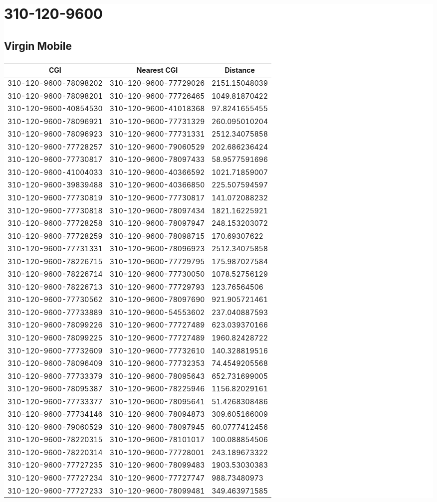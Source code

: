 # 310-120-9600
## Virgin Mobile


| CGI | Nearest CGI | Distance |
|-----|-------------|----------|
| 310-120-9600-78098202 | 310-120-9600-77729026 | 2151.15048039 |
| 310-120-9600-78098201 | 310-120-9600-77726465 | 1049.81870422 |
| 310-120-9600-40854530 | 310-120-9600-41018368 | 97.8241655455 |
| 310-120-9600-78096921 | 310-120-9600-77731329 | 260.095010204 |
| 310-120-9600-78096923 | 310-120-9600-77731331 | 2512.34075858 |
| 310-120-9600-77728257 | 310-120-9600-79060529 | 202.686236424 |
| 310-120-9600-77730817 | 310-120-9600-78097433 | 58.9577591696 |
| 310-120-9600-41004033 | 310-120-9600-40366592 | 1021.71859007 |
| 310-120-9600-39839488 | 310-120-9600-40366850 | 225.507594597 |
| 310-120-9600-77730819 | 310-120-9600-77730817 | 141.072088232 |
| 310-120-9600-77730818 | 310-120-9600-78097434 | 1821.16225921 |
| 310-120-9600-77728258 | 310-120-9600-78097947 | 248.153203072 |
| 310-120-9600-77728259 | 310-120-9600-78098715 | 170.69307622 |
| 310-120-9600-77731331 | 310-120-9600-78096923 | 2512.34075858 |
| 310-120-9600-78226715 | 310-120-9600-77729795 | 175.987027584 |
| 310-120-9600-78226714 | 310-120-9600-77730050 | 1078.52756129 |
| 310-120-9600-78226713 | 310-120-9600-77729793 | 123.76564506 |
| 310-120-9600-77730562 | 310-120-9600-78097690 | 921.905721461 |
| 310-120-9600-77733889 | 310-120-9600-54553602 | 237.040887593 |
| 310-120-9600-78099226 | 310-120-9600-77727489 | 623.039370166 |
| 310-120-9600-78099225 | 310-120-9600-77727489 | 1960.82428722 |
| 310-120-9600-77732609 | 310-120-9600-77732610 | 140.328819516 |
| 310-120-9600-78096409 | 310-120-9600-77732353 | 74.4549205568 |
| 310-120-9600-77733379 | 310-120-9600-78095643 | 652.731699005 |
| 310-120-9600-78095387 | 310-120-9600-78225946 | 1156.82029161 |
| 310-120-9600-77733377 | 310-120-9600-78095641 | 51.4268308486 |
| 310-120-9600-77734146 | 310-120-9600-78094873 | 309.605166009 |
| 310-120-9600-79060529 | 310-120-9600-78097945 | 60.0777412456 |
| 310-120-9600-78220315 | 310-120-9600-78101017 | 100.088854506 |
| 310-120-9600-78220314 | 310-120-9600-77728001 | 243.189673322 |
| 310-120-9600-77727235 | 310-120-9600-78099483 | 1903.53030383 |
| 310-120-9600-77727234 | 310-120-9600-77727747 | 988.73480973 |
| 310-120-9600-77727233 | 310-120-9600-78099481 | 349.463971585 |